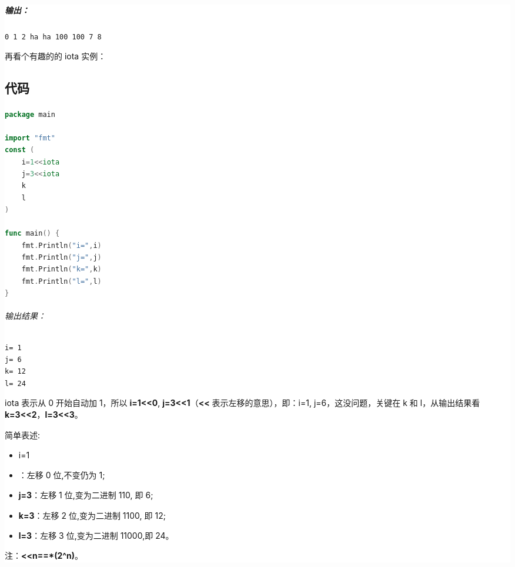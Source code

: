 

##### 输出：

```
0 1 2 ha ha 100 100 7 8
```

再看个有趣的的 iota 实例：

## 代码

```go
package main

import "fmt"
const (
    i=1<<iota
    j=3<<iota
    k
    l
)

func main() {
    fmt.Println("i=",i)
    fmt.Println("j=",j)
    fmt.Println("k=",k)
    fmt.Println("l=",l)
}

```





###### 输出结果：

```
i= 1
j= 6
k= 12
l= 24
```

iota 表示从 0 开始自动加 1，所以 **i=1<<0**, **j=3<<1**（**<<** 表示左移的意思），即：i=1, j=6，这没问题，关键在 k 和 l，从输出结果看 **k=3<<2**，**l=3<<3**。

简单表述:

- i=1

- ：左移 0 位,不变仍为 1;

- **j=3**：左移 1 位,变为二进制 110, 即 6;
- **k=3**：左移 2 位,变为二进制 1100, 即 12;
- **l=3**：左移 3 位,变为二进制 11000,即 24。

注：**<<n==\*(2^n)**。

